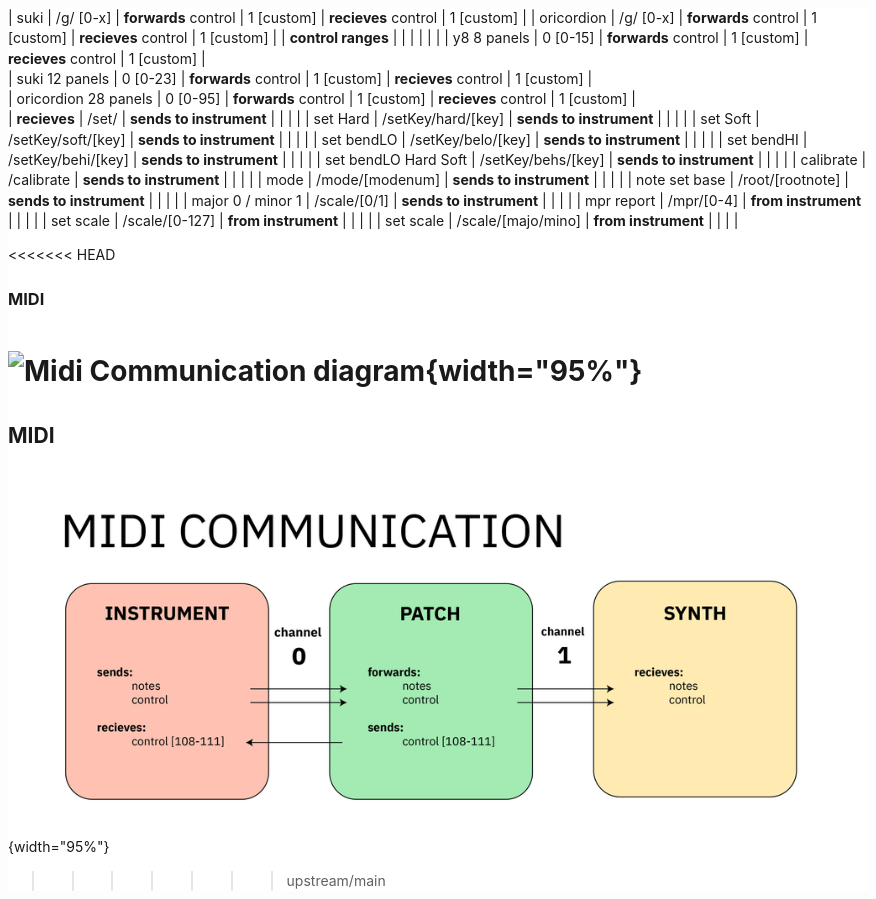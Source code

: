 | suki                           | /g/ [0-x]             | **forwards** control     | 1 [custom]      | **recieves** control  | 1 [custom]      |
| oricordion                     | /g/ [0-x]             | **forwards** control     | 1 [custom]      | **recieves** control  | 1 [custom]      |
| **control ranges**             |                       |                          |                 |                       |                 |
| y8 8 panels                    | 0 [0-15]              | **forwards** control     | 1 [custom]      | **recieves** control  | 1 [custom]      |       
| suki 12 panels                 | 0 [0-23]              | **forwards** control     | 1 [custom]      | **recieves** control  | 1 [custom]      |       
| oricordion  28 panels          | 0 [0-95]              | **forwards** control     | 1 [custom]      | **recieves** control  | 1 [custom]      |       
| **recieves**                   | /set/                 | **sends to instrument**  |                 |                       |                 |
| set Hard                       | /setKey/hard/[key]    | **sends to instrument**  |                 |                       |                 |
| set Soft                       | /setKey/soft/[key]    | **sends to instrument**  |                 |                       |                 |
| set bendLO                     | /setKey/belo/[key]    | **sends to instrument**  |                 |                       |                 |
| set bendHI                     | /setKey/behi/[key]    | **sends to instrument**  |                 |                       |                 |
| set bendLO Hard Soft           | /setKey/behs/[key]    | **sends to instrument**  |                 |                       |                 |
| calibrate                      | /calibrate            | **sends to instrument**  |                 |                       |                 |
| mode                           | /mode/[modenum]       | **sends to instrument**  |                 |                       |                 |
| note set base                  | /root/[rootnote]      | **sends to instrument**  |                 |                       |                 |
| major 0 / minor 1              | /scale/[0/1]          | **sends to instrument**  |                 |                       |                 |
| mpr report                     | /mpr/[0-4]            | **from instrument**      |                 |                       |                 |
| set scale                      | /scale/[0-127]        | **from instrument**      |                 |                       |                 |
| set scale                      | /scale/[majo/mino]    | **from instrument**      |                 |                       |                 |


<<<<<<< HEAD
### MIDI

![Midi Communication diagram](publish/midi-communication@4x.png){width="95%"}
=======
## MIDI

![Midi Communication diagram](images/midi-communication@4x.png){width="95%"}
>>>>>>> upstream/main
